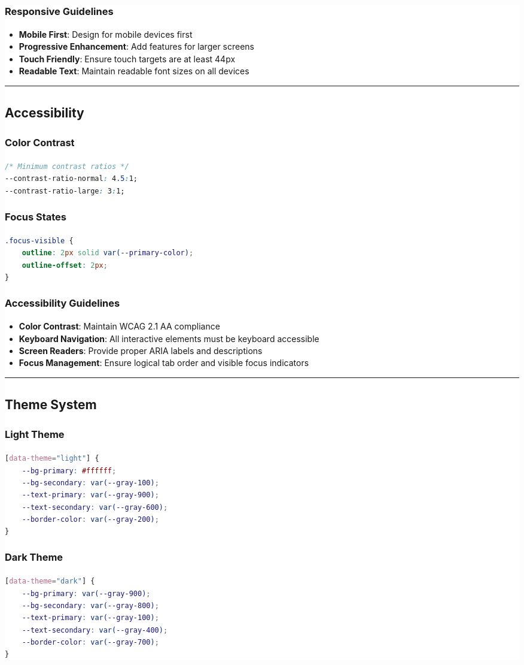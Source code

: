 ### Responsive Guidelines
- **Mobile First**: Design for mobile devices first
- **Progressive Enhancement**: Add features for larger screens
- **Touch Friendly**: Ensure touch targets are at least 44px
- **Readable Text**: Maintain readable font sizes on all devices

---

## Accessibility

### Color Contrast
```css
/* Minimum contrast ratios */
--contrast-ratio-normal: 4.5:1;
--contrast-ratio-large: 3:1;
```

### Focus States
```css
.focus-visible {
    outline: 2px solid var(--primary-color);
    outline-offset: 2px;
}
```

### Accessibility Guidelines
- **Color Contrast**: Maintain WCAG 2.1 AA compliance
- **Keyboard Navigation**: All interactive elements must be keyboard accessible
- **Screen Readers**: Provide proper ARIA labels and descriptions
- **Focus Management**: Ensure logical tab order and visible focus indicators

---

## Theme System

### Light Theme
```css
[data-theme="light"] {
    --bg-primary: #ffffff;
    --bg-secondary: var(--gray-100);
    --text-primary: var(--gray-900);
    --text-secondary: var(--gray-600);
    --border-color: var(--gray-200);
}
```

### Dark Theme
```css
[data-theme="dark"] {
    --bg-primary: var(--gray-900);
    --bg-secondary: var(--gray-800);
    --text-primary: var(--gray-100);
    --text-secondary: var(--gray-400);
    --border-color: var(--gray-700);
}
```
